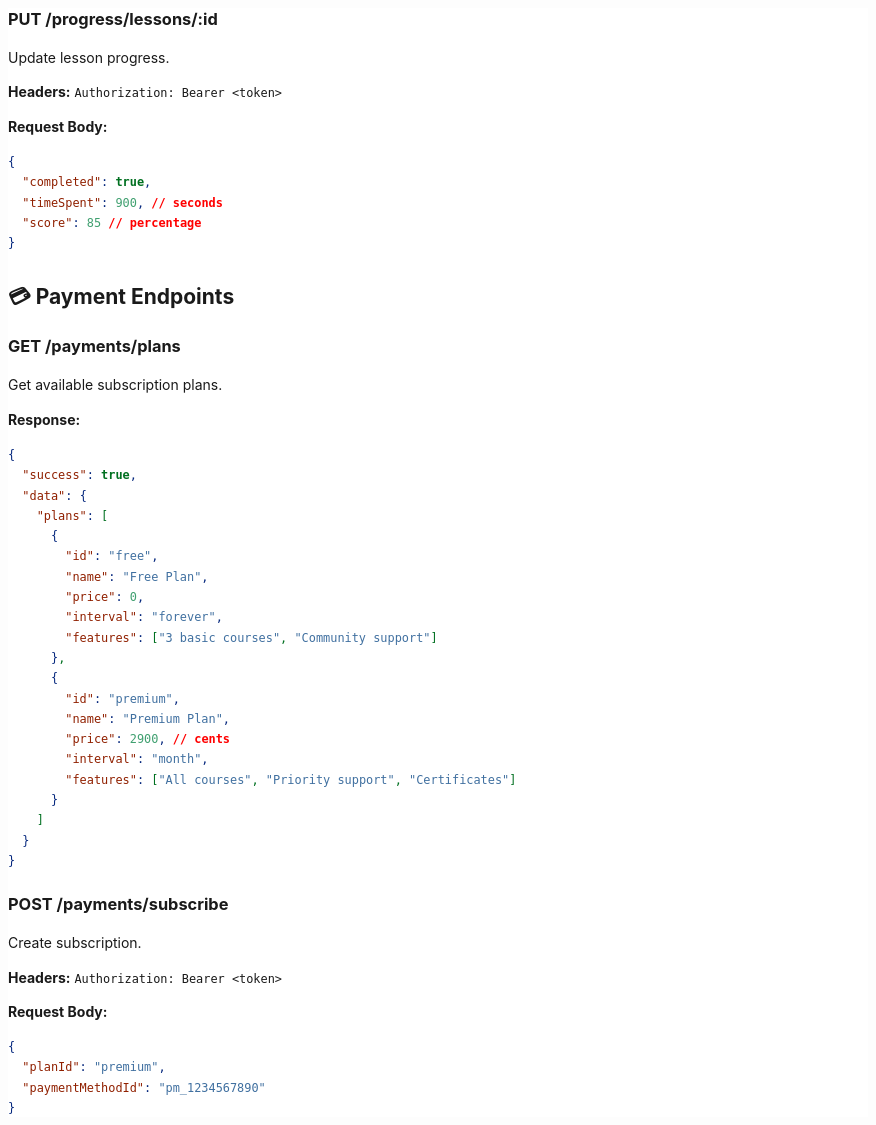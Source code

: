 ### PUT /progress/lessons/:id
Update lesson progress.

**Headers:** `Authorization: Bearer <token>`

**Request Body:**
```json
{
  "completed": true,
  "timeSpent": 900, // seconds
  "score": 85 // percentage
}
```

## 💳 Payment Endpoints

### GET /payments/plans
Get available subscription plans.

**Response:**
```json
{
  "success": true,
  "data": {
    "plans": [
      {
        "id": "free",
        "name": "Free Plan",
        "price": 0,
        "interval": "forever",
        "features": ["3 basic courses", "Community support"]
      },
      {
        "id": "premium",
        "name": "Premium Plan",
        "price": 2900, // cents
        "interval": "month",
        "features": ["All courses", "Priority support", "Certificates"]
      }
    ]
  }
}
```

### POST /payments/subscribe
Create subscription.

**Headers:** `Authorization: Bearer <token>`

**Request Body:**
```json
{
  "planId": "premium",
  "paymentMethodId": "pm_1234567890"
}
```
